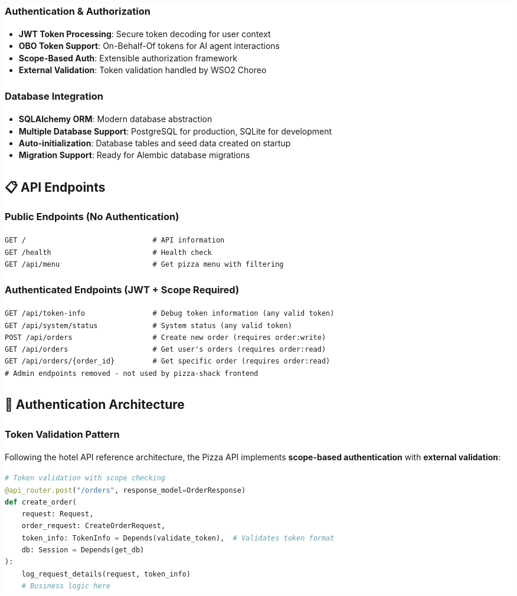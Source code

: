### Authentication & Authorization

- **JWT Token Processing**: Secure token decoding for user context
- **OBO Token Support**: On-Behalf-Of tokens for AI agent interactions
- **Scope-Based Auth**: Extensible authorization framework
- **External Validation**: Token validation handled by WSO2 Choreo

### Database Integration

- **SQLAlchemy ORM**: Modern database abstraction
- **Multiple Database Support**: PostgreSQL for production, SQLite for development
- **Auto-initialization**: Database tables and seed data created on startup
- **Migration Support**: Ready for Alembic database migrations

## 📋 API Endpoints

### Public Endpoints (No Authentication)

```http
GET /                              # API information
GET /health                        # Health check
GET /api/menu                      # Get pizza menu with filtering
```

### Authenticated Endpoints (JWT + Scope Required)

```http
GET /api/token-info                # Debug token information (any valid token)
GET /api/system/status             # System status (any valid token)
POST /api/orders                   # Create new order (requires order:write)
GET /api/orders                    # Get user's orders (requires order:read)
GET /api/orders/{order_id}         # Get specific order (requires order:read)
# Admin endpoints removed - not used by pizza-shack frontend
```

## 🔑 Authentication Architecture

### Token Validation Pattern

Following the hotel API reference architecture, the Pizza API implements **scope-based authentication** with **external validation**:

```python
# Token validation with scope checking
@api_router.post("/orders", response_model=OrderResponse)
def create_order(
    request: Request,
    order_request: CreateOrderRequest,
    token_info: TokenInfo = Depends(validate_token),  # Validates token format
    db: Session = Depends(get_db)
):
    log_request_details(request, token_info)
    # Business logic here
```

